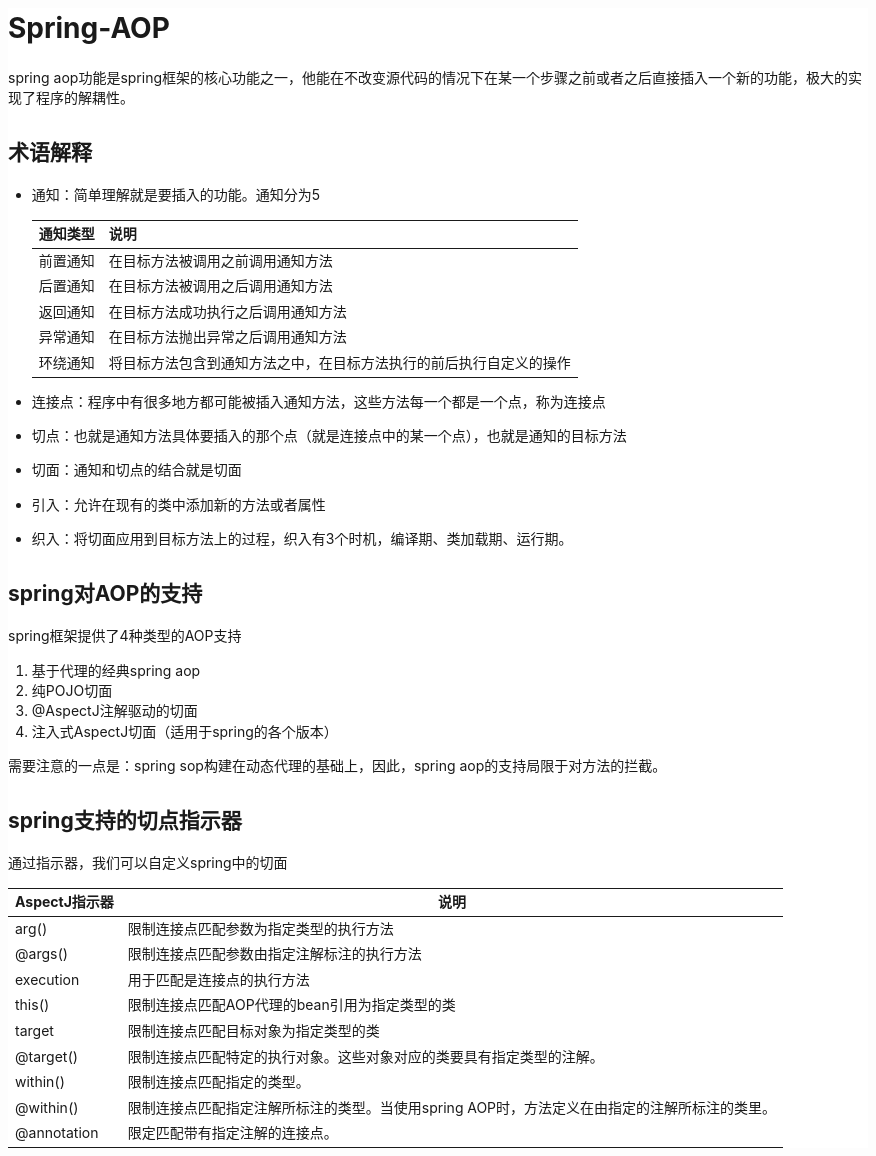 # Spring-AOP

spring aop功能是spring框架的核心功能之一，他能在不改变源代码的情况下在某一个步骤之前或者之后直接插入一个新的功能，极大的实现了程序的解耦性。

## 术语解释

- 通知：简单理解就是要插入的功能。通知分为5

  | 通知类型 | 说明                                                         |
  | -------- | ------------------------------------------------------------ |
  | 前置通知 | 在目标方法被调用之前调用通知方法                             |
  | 后置通知 | 在目标方法被调用之后调用通知方法                             |
  | 返回通知 | 在目标方法成功执行之后调用通知方法                           |
  | 异常通知 | 在目标方法抛出异常之后调用通知方法                           |
  | 环绕通知 | 将目标方法包含到通知方法之中，在目标方法执行的前后执行自定义的操作 |

- 连接点：程序中有很多地方都可能被插入通知方法，这些方法每一个都是一个点，称为连接点

- 切点：也就是通知方法具体要插入的那个点（就是连接点中的某一个点），也就是通知的目标方法

- 切面：通知和切点的结合就是切面

- 引入：允许在现有的类中添加新的方法或者属性

- 织入：将切面应用到目标方法上的过程，织入有3个时机，编译期、类加载期、运行期。

## spring对AOP的支持

spring框架提供了4种类型的AOP支持

1. 基于代理的经典spring aop
2. 纯POJO切面
3. @AspectJ注解驱动的切面
4. 注入式AspectJ切面（适用于spring的各个版本）

需要注意的一点是：spring sop构建在动态代理的基础上，因此，spring aop的支持局限于对方法的拦截。

## spring支持的切点指示器

通过指示器，我们可以自定义spring中的切面

| AspectJ指示器 | 说明                                                         |
| ------------- | ------------------------------------------------------------ |
| arg()         | 限制连接点匹配参数为指定类型的执行方法                       |
| @args()       | 限制连接点匹配参数由指定注解标注的执行方法                   |
| execution     | 用于匹配是连接点的执行方法                                   |
| this()        | 限制连接点匹配AOP代理的bean引用为指定类型的类                |
| target        | 限制连接点匹配目标对象为指定类型的类                         |
| @target()     | 限制连接点匹配特定的执行对象。这些对象对应的类要具有指定类型的注解。 |
| within()      | 限制连接点匹配指定的类型。                                   |
| @within()     | 限制连接点匹配指定注解所标注的类型。当使用spring AOP时，方法定义在由指定的注解所标注的类里。 |
| @annotation   | 限定匹配带有指定注解的连接点。                               |
